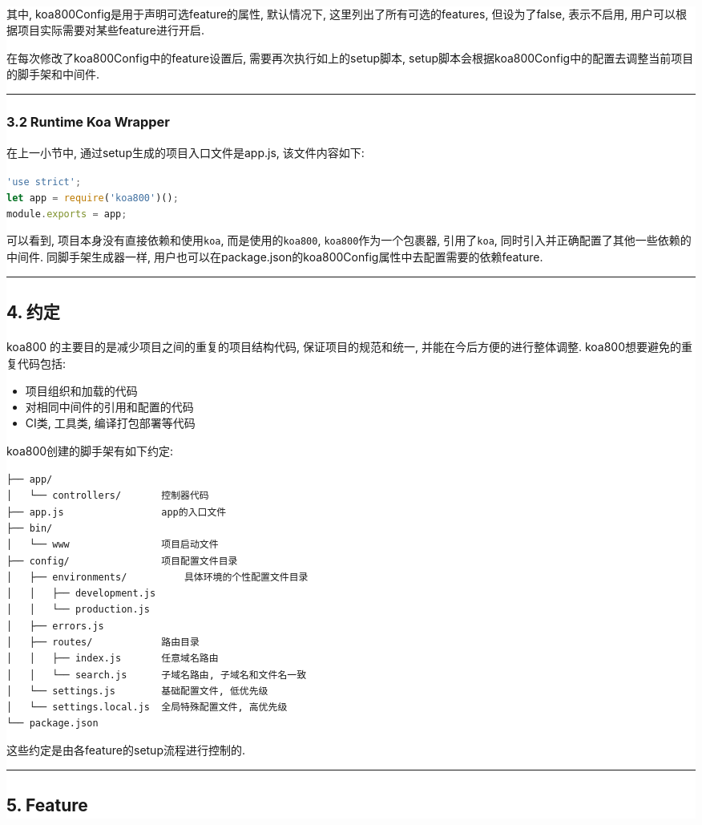 其中, koa800Config是用于声明可选feature的属性, 默认情况下, 这里列出了所有可选的features, 但设为了false, 表示不启用, 用户可以根据项目实际需要对某些feature进行开启.

在每次修改了koa800Config中的feature设置后, 需要再次执行如上的setup脚本, setup脚本会根据koa800Config中的配置去调整当前项目的脚手架和中间件.

---

### 3.2 Runtime Koa Wrapper

在上一小节中, 通过setup生成的项目入口文件是app.js, 该文件内容如下:

```javascript
'use strict';
let app = require('koa800')();
module.exports = app;
```

可以看到, 项目本身没有直接依赖和使用`koa`, 而是使用的`koa800`, `koa800`作为一个包裹器, 引用了`koa`, 同时引入并正确配置了其他一些依赖的中间件. 同脚手架生成器一样, 用户也可以在package.json的koa800Config属性中去配置需要的依赖feature.

---

## 4. 约定

koa800 的主要目的是减少项目之间的重复的项目结构代码, 保证项目的规范和统一, 并能在今后方便的进行整体调整. koa800想要避免的重复代码包括:

* 项目组织和加载的代码
* 对相同中间件的引用和配置的代码
* CI类, 工具类, 编译打包部署等代码

koa800创建的脚手架有如下约定:
```
├── app/
│   └── controllers/       控制器代码
├── app.js                 app的入口文件
├── bin/
│   └── www                项目启动文件
├── config/                项目配置文件目录
│   ├── environments/          具体环境的个性配置文件目录
│   │   ├── development.js
│   │   └── production.js
│   ├── errors.js
│   ├── routes/            路由目录
│   │   ├── index.js       任意域名路由
│   │   └── search.js      子域名路由, 子域名和文件名一致
│   └── settings.js        基础配置文件, 低优先级
│   └── settings.local.js  全局特殊配置文件, 高优先级
└── package.json
```

这些约定是由各feature的setup流程进行控制的.

---

## 5. Feature
